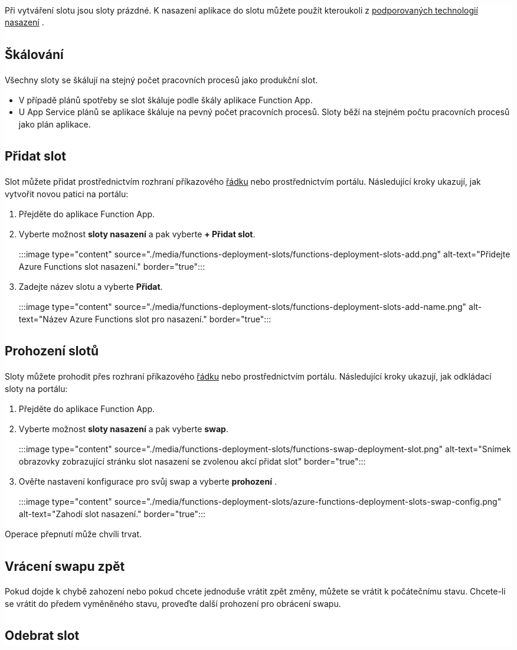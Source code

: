 Při vytváření slotu jsou sloty prázdné. K nasazení aplikace do slotu můžete použít kteroukoli z [podporovaných technologií nasazení](./functions-deployment-technologies.md) .

## <a name="scaling"></a>Škálování

Všechny sloty se škálují na stejný počet pracovních procesů jako produkční slot.

- V případě plánů spotřeby se slot škáluje podle škály aplikace Function App.
- U App Service plánů se aplikace škáluje na pevný počet pracovních procesů. Sloty běží na stejném počtu pracovních procesů jako plán aplikace.

## <a name="add-a-slot"></a>Přidat slot

Slot můžete přidat prostřednictvím rozhraní příkazového [řádku](/cli/azure/functionapp/deployment/slot#az-functionapp-deployment-slot-create) nebo prostřednictvím portálu. Následující kroky ukazují, jak vytvořit novou patici na portálu:

1. Přejděte do aplikace Function App.

1. Vyberte možnost **sloty nasazení** a pak vyberte **+ Přidat slot**.

    :::image type="content" source="./media/functions-deployment-slots/functions-deployment-slots-add.png" alt-text="Přidejte Azure Functions slot nasazení." border="true":::

1. Zadejte název slotu a vyberte **Přidat**.

    :::image type="content" source="./media/functions-deployment-slots/functions-deployment-slots-add-name.png" alt-text="Název Azure Functions slot pro nasazení." border="true":::

## <a name="swap-slots"></a>Prohození slotů

Sloty můžete prohodit přes rozhraní příkazového [řádku](/cli/azure/functionapp/deployment/slot#az-functionapp-deployment-slot-swap) nebo prostřednictvím portálu. Následující kroky ukazují, jak odkládací sloty na portálu:

1. Přejděte do aplikace Function App.
1. Vyberte možnost **sloty nasazení** a pak vyberte **swap**.

    :::image type="content" source="./media/functions-deployment-slots/functions-swap-deployment-slot.png" alt-text="Snímek obrazovky zobrazující stránku slot nasazení se zvolenou akcí přidat slot" border="true":::

1. Ověřte nastavení konfigurace pro svůj swap a vyberte **prohození** .
    
    :::image type="content" source="./media/functions-deployment-slots/azure-functions-deployment-slots-swap-config.png" alt-text="Zahodí slot nasazení." border="true":::

Operace přepnutí může chvíli trvat.

## <a name="roll-back-a-swap"></a>Vrácení swapu zpět

Pokud dojde k chybě zahození nebo pokud chcete jednoduše vrátit zpět změny, můžete se vrátit k počátečnímu stavu. Chcete-li se vrátit do předem vyměněného stavu, proveďte další prohození pro obrácení swapu.

## <a name="remove-a-slot"></a>Odebrat slot
